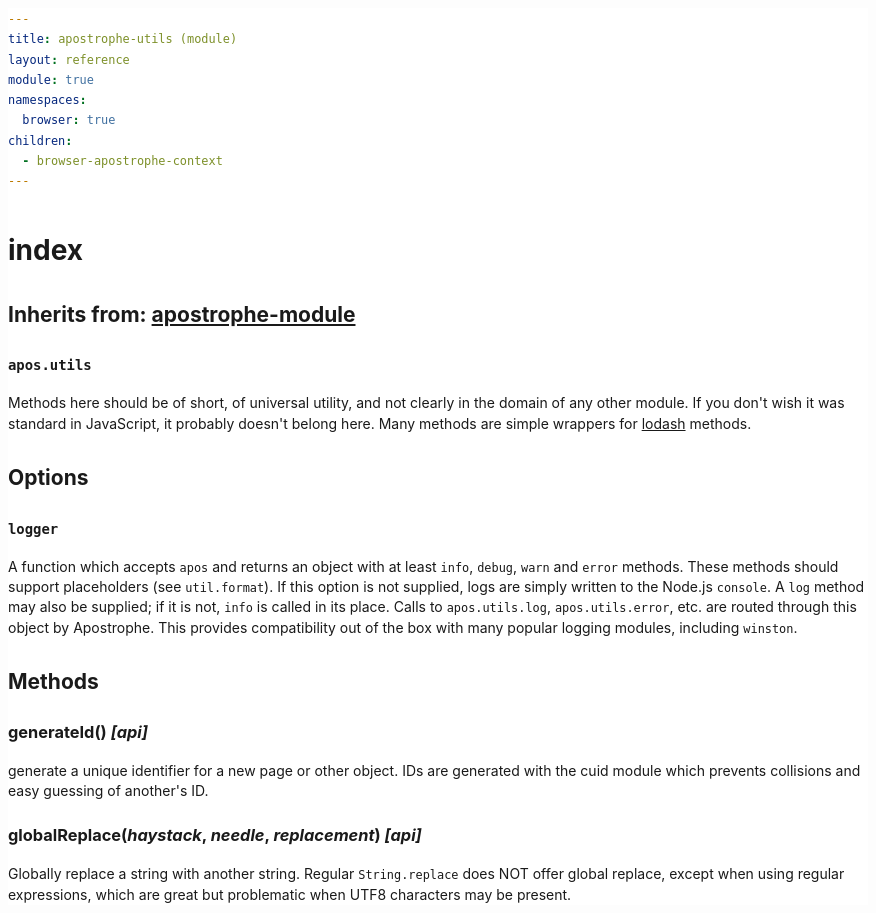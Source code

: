 ```yaml
---
title: apostrophe-utils (module)
layout: reference
module: true
namespaces:
  browser: true
children:
  - browser-apostrophe-context
---
```


# index

## Inherits from: [apostrophe-module](https://github.com/apostrophecms/apostrophe-documentation/tree/e71017392b54a258d8d72811456c862139150a96/modules/apostrophe-module/index.html)

### `apos.utils`

Methods here should be of short, of universal utility, and not clearly in the domain of any other module. If you don't wish it was standard in JavaScript, it probably doesn't belong here. Many methods are simple wrappers for [lodash](https://npmjs.org/package/lodash) methods.

## Options

### `logger`

A function which accepts `apos` and returns an object with at least `info`, `debug`, `warn` and `error` methods. These methods should support placeholders \(see `util.format`\). If this option is not supplied, logs are simply written to the Node.js `console`. A `log` method may also be supplied; if it is not, `info` is called in its place. Calls to `apos.utils.log`, `apos.utils.error`, etc. are routed through this object by Apostrophe. This provides compatibility out of the box with many popular logging modules, including `winston`.

## Methods

### generateId\(\) _\[api\]_

generate a unique identifier for a new page or other object. IDs are generated with the cuid module which prevents collisions and easy guessing of another's ID.

### globalReplace\(_haystack_, _needle_, _replacement_\) _\[api\]_

Globally replace a string with another string. Regular `String.replace` does NOT offer global replace, except when using regular expressions, which are great but problematic when UTF8 characters may be present.
